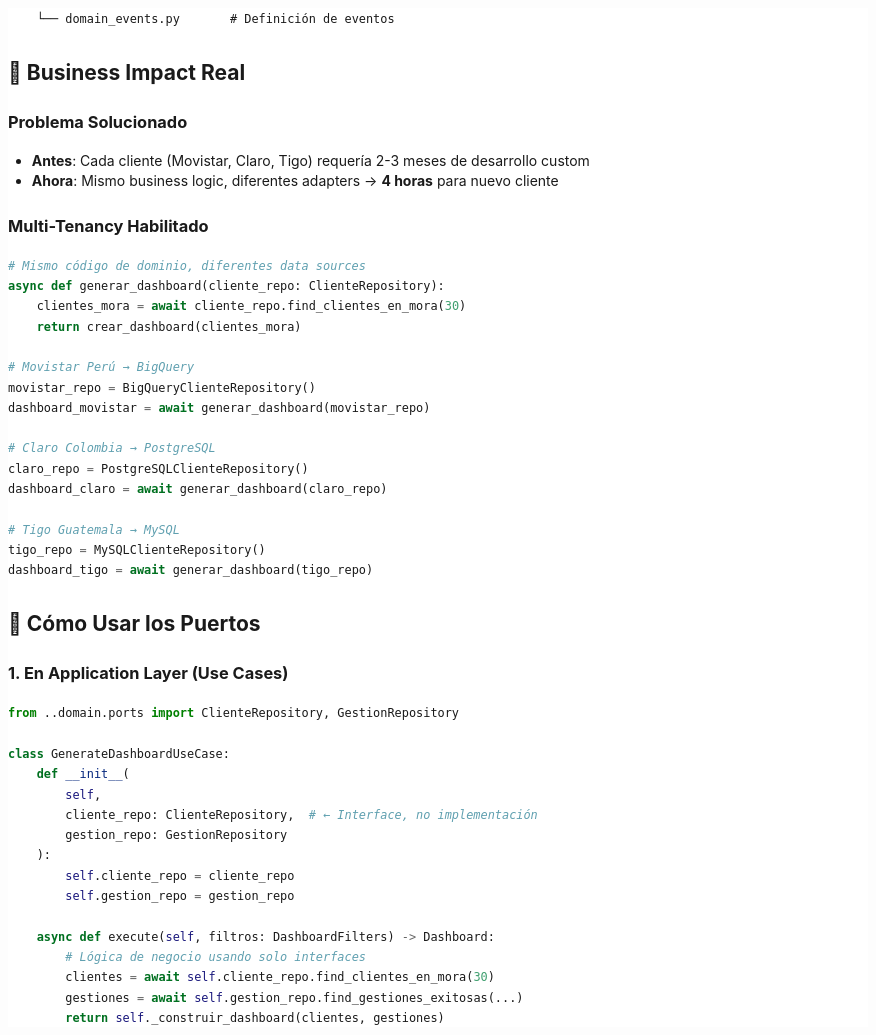 ```
    └── domain_events.py       # Definición de eventos
```

## 🚀 Business Impact Real

### Problema Solucionado
- **Antes**: Cada cliente (Movistar, Claro, Tigo) requería 2-3 meses de desarrollo custom
- **Ahora**: Mismo business logic, diferentes adapters → **4 horas** para nuevo cliente

### Multi-Tenancy Habilitado
```python
# Mismo código de dominio, diferentes data sources
async def generar_dashboard(cliente_repo: ClienteRepository):
    clientes_mora = await cliente_repo.find_clientes_en_mora(30)
    return crear_dashboard(clientes_mora)

# Movistar Perú → BigQuery
movistar_repo = BigQueryClienteRepository()  
dashboard_movistar = await generar_dashboard(movistar_repo)

# Claro Colombia → PostgreSQL
claro_repo = PostgreSQLClienteRepository()
dashboard_claro = await generar_dashboard(claro_repo)

# Tigo Guatemala → MySQL  
tigo_repo = MySQLClienteRepository()
dashboard_tigo = await generar_dashboard(tigo_repo)
```

## 🔌 Cómo Usar los Puertos

### 1. En Application Layer (Use Cases)
```python
from ..domain.ports import ClienteRepository, GestionRepository

class GenerateDashboardUseCase:
    def __init__(
        self,
        cliente_repo: ClienteRepository,  # ← Interface, no implementación
        gestion_repo: GestionRepository
    ):
        self.cliente_repo = cliente_repo
        self.gestion_repo = gestion_repo
        
    async def execute(self, filtros: DashboardFilters) -> Dashboard:
        # Lógica de negocio usando solo interfaces
        clientes = await self.cliente_repo.find_clientes_en_mora(30)
        gestiones = await self.gestion_repo.find_gestiones_exitosas(...)
        return self._construir_dashboard(clientes, gestiones)
```
